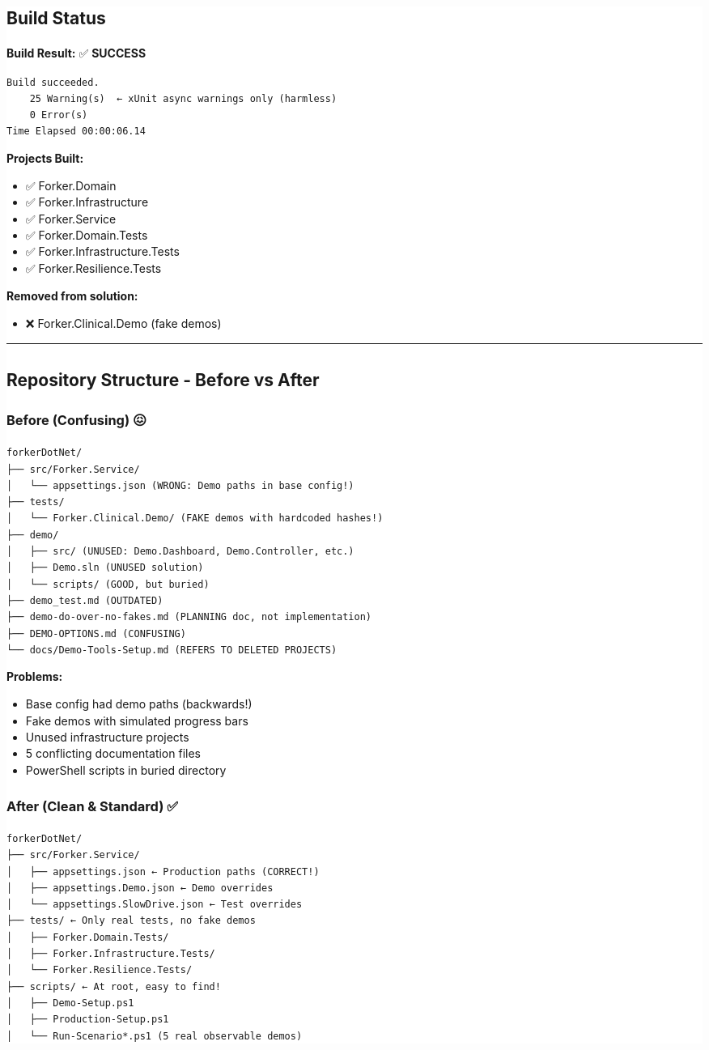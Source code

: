 
## Build Status

**Build Result:** ✅ **SUCCESS**
```
Build succeeded.
    25 Warning(s)  ← xUnit async warnings only (harmless)
    0 Error(s)
Time Elapsed 00:00:06.14
```

**Projects Built:**
- ✅ Forker.Domain
- ✅ Forker.Infrastructure
- ✅ Forker.Service
- ✅ Forker.Domain.Tests
- ✅ Forker.Infrastructure.Tests
- ✅ Forker.Resilience.Tests

**Removed from solution:**
- ❌ Forker.Clinical.Demo (fake demos)

---

## Repository Structure - Before vs After

### Before (Confusing) 😖
```
forkerDotNet/
├── src/Forker.Service/
│   └── appsettings.json (WRONG: Demo paths in base config!)
├── tests/
│   └── Forker.Clinical.Demo/ (FAKE demos with hardcoded hashes!)
├── demo/
│   ├── src/ (UNUSED: Demo.Dashboard, Demo.Controller, etc.)
│   ├── Demo.sln (UNUSED solution)
│   └── scripts/ (GOOD, but buried)
├── demo_test.md (OUTDATED)
├── demo-do-over-no-fakes.md (PLANNING doc, not implementation)
├── DEMO-OPTIONS.md (CONFUSING)
└── docs/Demo-Tools-Setup.md (REFERS TO DELETED PROJECTS)
```

**Problems:**
- Base config had demo paths (backwards!)
- Fake demos with simulated progress bars
- Unused infrastructure projects
- 5 conflicting documentation files
- PowerShell scripts in buried directory

### After (Clean & Standard) ✅
```
forkerDotNet/
├── src/Forker.Service/
│   ├── appsettings.json ← Production paths (CORRECT!)
│   ├── appsettings.Demo.json ← Demo overrides
│   └── appsettings.SlowDrive.json ← Test overrides
├── tests/ ← Only real tests, no fake demos
│   ├── Forker.Domain.Tests/
│   ├── Forker.Infrastructure.Tests/
│   └── Forker.Resilience.Tests/
├── scripts/ ← At root, easy to find!
│   ├── Demo-Setup.ps1
│   ├── Production-Setup.ps1
│   └── Run-Scenario*.ps1 (5 real observable demos)
```
